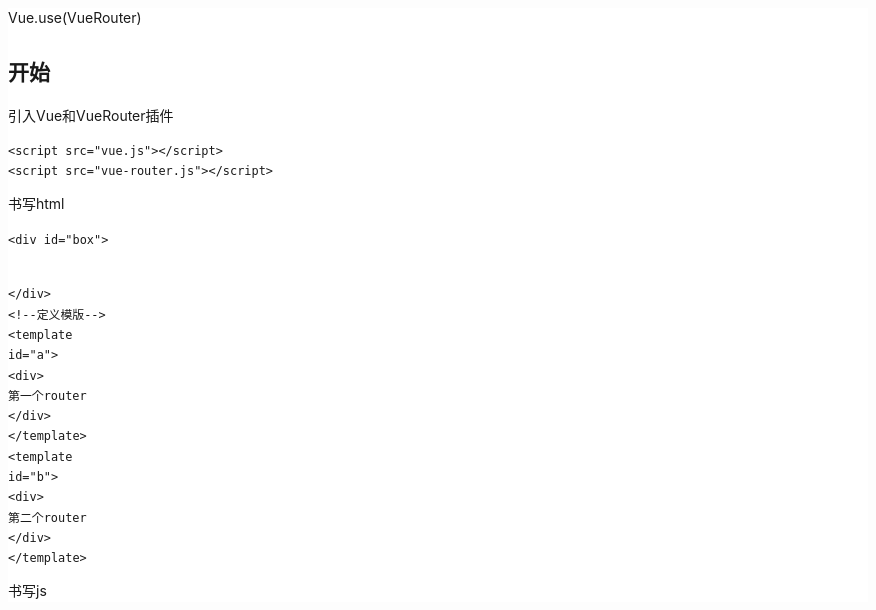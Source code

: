Vue.use(VueRouter)</code></pre>
<h2 id="articleHeader4">开始</h2>
<p>引入Vue和VueRouter插件</p>
<div class="widget-codetool" style="display:none;">
      <div class="widget-codetool--inner">
      <span class="selectCode code-tool" data-toggle="tooltip" data-placement="top" title="" data-original-title="全选"></span>
      <span type="button" class="copyCode code-tool" data-toggle="tooltip" data-placement="top" data-clipboard-text="<script src=&quot;vue.js&quot;></script>
<script src=&quot;vue-router.js&quot;></script>" title="" data-original-title="复制"></span>
      <span type="button" class="saveToNote code-tool" data-toggle="tooltip" data-placement="top" title="" data-original-title="放进笔记"></span>
      </div>
      </div><pre class="xml hljs"><code class="html"><span class="hljs-tag">&lt;<span class="hljs-name">script</span> <span class="hljs-attr">src</span>=<span class="hljs-string">"vue.js"</span>&gt;</span><span class="undefined"></span><span class="hljs-tag">&lt;/<span class="hljs-name">script</span>&gt;</span>
<span class="hljs-tag">&lt;<span class="hljs-name">script</span> <span class="hljs-attr">src</span>=<span class="hljs-string">"vue-router.js"</span>&gt;</span><span class="undefined"></span><span class="hljs-tag">&lt;/<span class="hljs-name">script</span>&gt;</span></code></pre>
<p>书写html</p>
<div class="widget-codetool" style="display:none;">
      <div class="widget-codetool--inner">
      <span class="selectCode code-tool" data-toggle="tooltip" data-placement="top" title="" data-original-title="全选"></span>
      <span type="button" class="copyCode code-tool" data-toggle="tooltip" data-placement="top" data-clipboard-text="<div id=&quot;box&quot;> 

</div>

<template id=&quot;a&quot;>
    <div>
        第一个router
    </div>
</template>
<template id=&quot;b&quot;>
    <div>
        第二个router
    </div>
</template>" title="" data-original-title="复制"></span>
      <span type="button" class="saveToNote code-tool" data-toggle="tooltip" data-placement="top" title="" data-original-title="放进笔记"></span>
      </div>
      </div><pre class="xml hljs"><code class="html"><span class="hljs-tag">&lt;<span class="hljs-name">div</span> <span class="hljs-attr">id</span>=<span class="hljs-string">"box"</span>&gt;</span> 

<span class="hljs-tag">&lt;/<span class="hljs-name">div</span>&gt;</span>
<span class="hljs-comment">&lt;!--定义模版--&gt;</span>
<span class="hljs-tag">&lt;<span class="hljs-name">template</span> <span class="hljs-attr">id</span>=<span class="hljs-string">"a"</span>&gt;</span>
    <span class="hljs-tag">&lt;<span class="hljs-name">div</span>&gt;</span>
        第一个router
    <span class="hljs-tag">&lt;/<span class="hljs-name">div</span>&gt;</span>
<span class="hljs-tag">&lt;/<span class="hljs-name">template</span>&gt;</span>
<span class="hljs-tag">&lt;<span class="hljs-name">template</span> <span class="hljs-attr">id</span>=<span class="hljs-string">"b"</span>&gt;</span>
    <span class="hljs-tag">&lt;<span class="hljs-name">div</span>&gt;</span>
        第二个router
    <span class="hljs-tag">&lt;/<span class="hljs-name">div</span>&gt;</span>
<span class="hljs-tag">&lt;/<span class="hljs-name">template</span>&gt;</span></code></pre>
<p>书写js</p>
<div class="widget-codetool" style="display:none;">
      <div class="widget-codetool--inner">
      <span class="selectCode code-tool" data-toggle="tooltip" data-placement="top" title="" data-original-title="全选"></span>